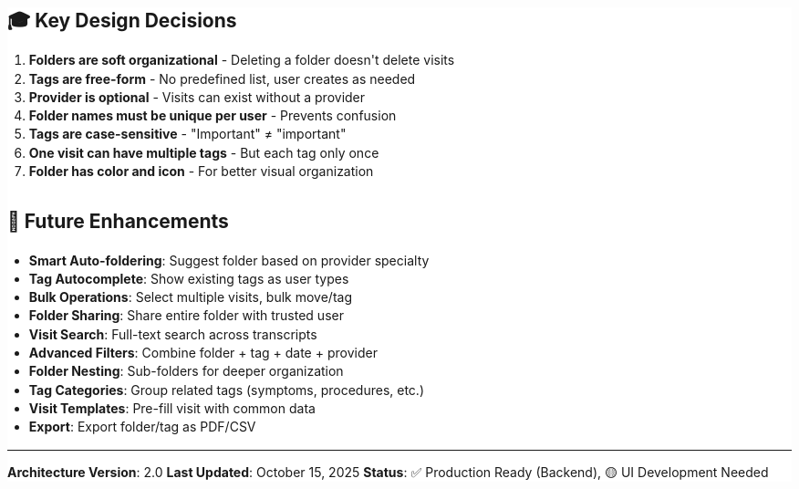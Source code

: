 ## 🎓 Key Design Decisions

1. **Folders are soft organizational** - Deleting a folder doesn't delete visits
2. **Tags are free-form** - No predefined list, user creates as needed
3. **Provider is optional** - Visits can exist without a provider
4. **Folder names must be unique per user** - Prevents confusion
5. **Tags are case-sensitive** - "Important" ≠ "important"
6. **One visit can have multiple tags** - But each tag only once
7. **Folder has color and icon** - For better visual organization

## 🔮 Future Enhancements

- **Smart Auto-foldering**: Suggest folder based on provider specialty
- **Tag Autocomplete**: Show existing tags as user types
- **Bulk Operations**: Select multiple visits, bulk move/tag
- **Folder Sharing**: Share entire folder with trusted user
- **Visit Search**: Full-text search across transcripts
- **Advanced Filters**: Combine folder + tag + date + provider
- **Folder Nesting**: Sub-folders for deeper organization
- **Tag Categories**: Group related tags (symptoms, procedures, etc.)
- **Visit Templates**: Pre-fill visit with common data
- **Export**: Export folder/tag as PDF/CSV

---

**Architecture Version**: 2.0
**Last Updated**: October 15, 2025
**Status**: ✅ Production Ready (Backend), 🟡 UI Development Needed
